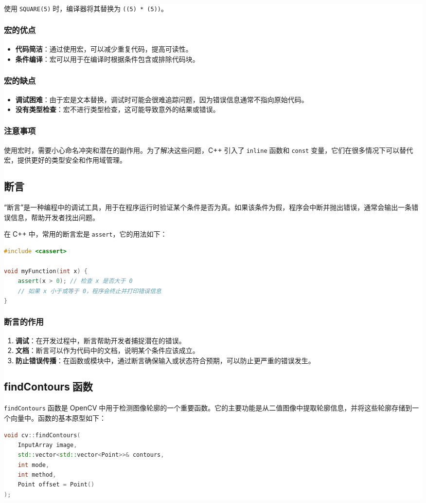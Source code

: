    使用 `SQUARE(5)` 时，编译器将其替换为 `((5) * (5))`。

### 宏的优点

- **代码简洁**：通过使用宏，可以减少重复代码，提高可读性。
- **条件编译**：宏可以用于在编译时根据条件包含或排除代码块。

### 宏的缺点

- **调试困难**：由于宏是文本替换，调试时可能会很难追踪问题，因为错误信息通常不指向原始代码。
- **没有类型检查**：宏不进行类型检查，这可能导致意外的结果或错误。

### 注意事项

使用宏时，需要小心命名冲突和潜在的副作用。为了解决这些问题，C++ 引入了 `inline` 函数和 `const` 变量，它们在很多情况下可以替代宏，提供更好的类型安全和作用域管理。





## 断言

“断言”是一种编程中的调试工具，用于在程序运行时验证某个条件是否为真。如果该条件为假，程序会中断并抛出错误，通常会输出一条错误信息，帮助开发者找出问题。

在 C++ 中，常用的断言宏是 `assert`，它的用法如下：

```c++
#include <cassert>

void myFunction(int x) {
    assert(x > 0); // 检查 x 是否大于 0
    // 如果 x 小于或等于 0，程序会终止并打印错误信息
}
```

### 断言的作用

1. **调试**：在开发过程中，断言帮助开发者捕捉潜在的错误。
2. **文档**：断言可以作为代码中的文档，说明某个条件应该成立。
3. **防止错误传播**：在函数或模块中，通过断言确保输入或状态符合预期，可以防止更严重的错误发生。





##  findContours 函数

`findContours` 函数是 OpenCV 中用于检测图像轮廓的一个重要函数。它的主要功能是从二值图像中提取轮廓信息，并将这些轮廓存储到一个向量中。函数的基本原型如下：

```c++
void cv::findContours(
    InputArray image,
    std::vector<std::vector<Point>>& contours,
    int mode,
    int method,
    Point offset = Point()
);

```
